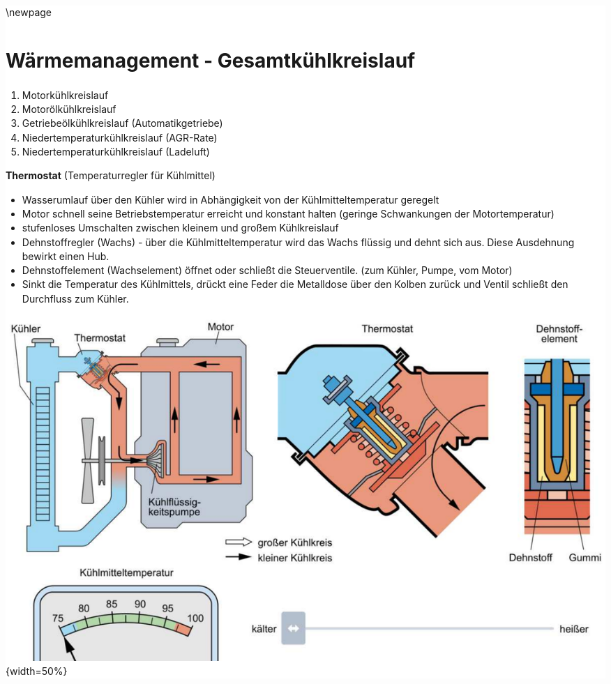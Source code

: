 
\newpage
# Wärmemanagement - Gesamtkühlkreislauf

1. Motorkühlkreislauf
1. Motorölkühlkreislauf
1. Getriebeölkühlkreislauf (Automatikgetriebe)
1. Niedertemperaturkühlkreislauf (AGR-Rate)
1. Niedertemperaturkühlkreislauf (Ladeluft)

**Thermostat** (Temperaturregler für Kühlmittel)

- Wasserumlauf über den Kühler wird in Abhängigkeit von der Kühlmitteltemperatur geregelt
- Motor schnell seine Betriebstemperatur erreicht und konstant halten (geringe Schwankungen der Motortemperatur)
- stufenloses Umschalten zwischen kleinem und großem Kühlkreislauf
- Dehnstoffregler (Wachs) - über die Kühlmitteltemperatur wird das Wachs flüssig und dehnt sich aus. Diese Ausdehnung bewirkt einen Hub.
- Dehnstoffelement (Wachselement) öffnet oder schließt die Steuerventile. (zum Kühler, Pumpe, vom Motor)
- Sinkt die Temperatur des Kühlmittels, drückt eine Feder die Metalldose über den Kolben zurück und Ventil schließt den Durchfluss zum Kühler.

![Thermostat - kalter Motor, Quelle: Europa-Verlag](images/Kuehlsystem/Kuehlsystem-5.pdf){width=50%}

